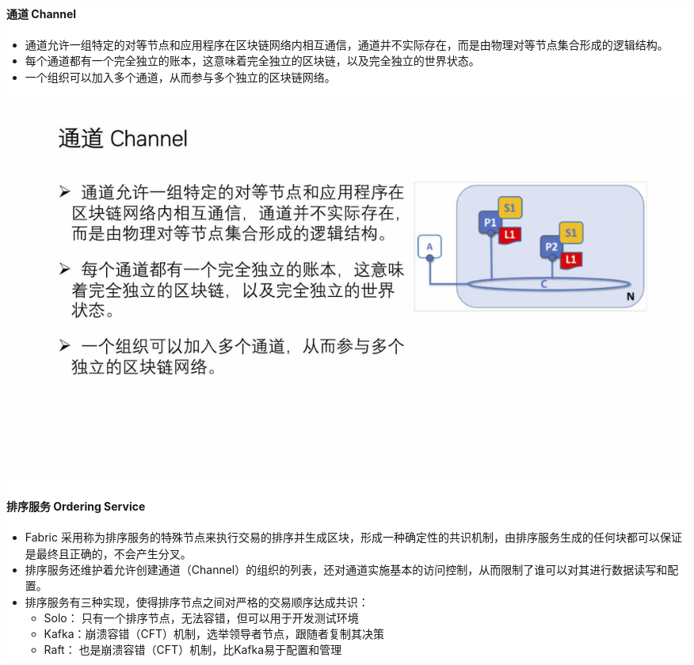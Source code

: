 
#### 通道 Channel

* 通道允许一组特定的对等节点和应用程序在区块链网络内相互通信，通道并不实际存在，而是由物理对等节点集合形成的逻辑结构。
* 每个通道都有一个完全独立的账本，这意味着完全独立的区块链，以及完全独立的世界状态。
* 一个组织可以加入多个通道，从而参与多个独立的区块链网络。

![通道 Channel](/images/blockchain/cb-hf/15.jpg)

#### 排序服务 Ordering Service

* Fabric 采用称为排序服务的特殊节点来执行交易的排序并生成区块，形成一种确定性的共识机制，由排序服务生成的任何块都可以保证是最终且正确的，不会产生分叉。
* 排序服务还维护着允许创建通道（Channel）的组织的列表，还对通道实施基本的访问控制，从而限制了谁可以对其进行数据读写和配置。
* 排序服务有三种实现，使得排序节点之间对严格的交易顺序达成共识：
    * Solo： 只有一个排序节点，无法容错，但可以用于开发测试环境
    * Kafka：崩溃容错（CFT）机制，选举领导者节点，跟随者复制其决策
    * Raft： 也是崩溃容错（CFT）机制，比Kafka易于配置和管理
